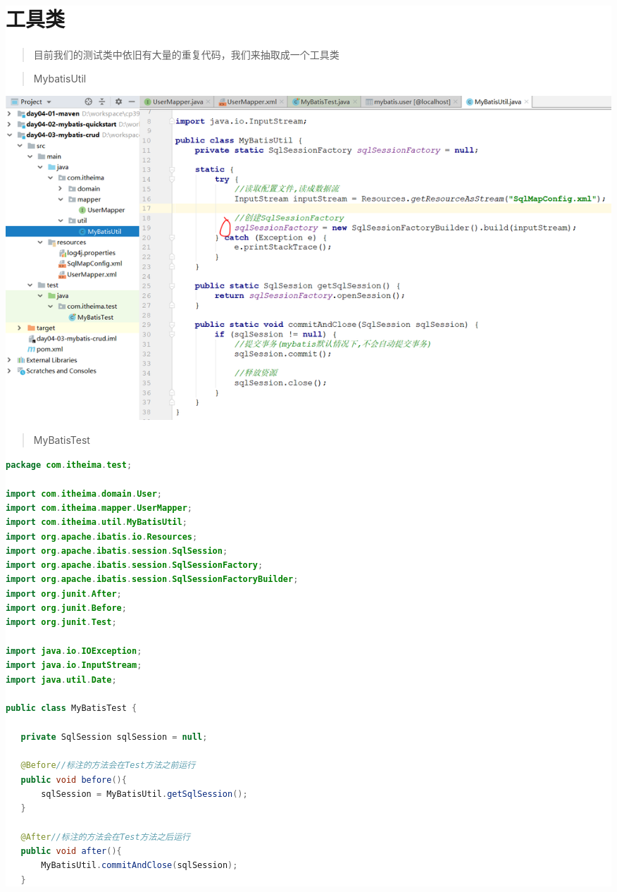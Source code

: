 # 工具类

> 目前我们的测试类中依旧有大量的重复代码，我们来抽取成一个工具类

>MybatisUtil

![image-20220927091150600](assets/image-20220927091150600.png) 

>MyBatisTest

 ~~~java
package com.itheima.test;

import com.itheima.domain.User;
import com.itheima.mapper.UserMapper;
import com.itheima.util.MyBatisUtil;
import org.apache.ibatis.io.Resources;
import org.apache.ibatis.session.SqlSession;
import org.apache.ibatis.session.SqlSessionFactory;
import org.apache.ibatis.session.SqlSessionFactoryBuilder;
import org.junit.After;
import org.junit.Before;
import org.junit.Test;

import java.io.IOException;
import java.io.InputStream;
import java.util.Date;

public class MyBatisTest {
    
    private SqlSession sqlSession = null;
    
    @Before//标注的方法会在Test方法之前运行
    public void before(){
        sqlSession = MyBatisUtil.getSqlSession();
    }
    
    @After//标注的方法会在Test方法之后运行
    public void after(){
        MyBatisUtil.commitAndClose(sqlSession);
    }
 ~~~